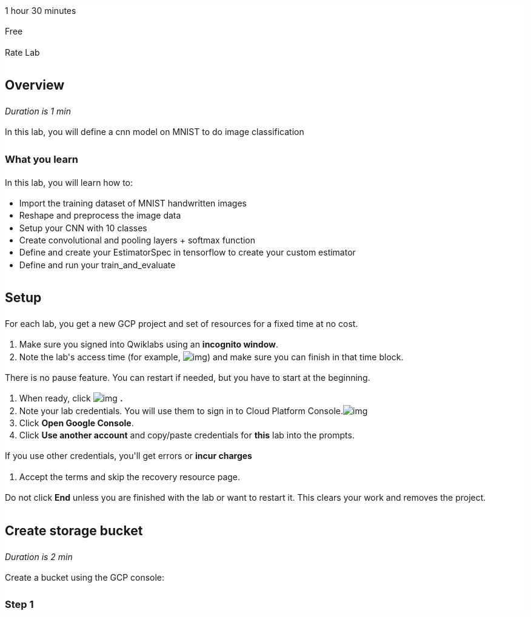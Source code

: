 1 hour 30 minutes

Free





Rate Lab

## Overview

*Duration is 1 min*

In this lab, you will define a cnn model on MNIST to do image classification

### **What you learn**

In this lab, you will learn how to:

* Import the training dataset of MNIST handwritten images
* Reshape and preprocess the image data
* Setup your CNN with 10 classes
* Create convolutional and pooling layers + softmax function
* Define and create your EstimatorSpec in tensorflow to create your custom estimator
* Define and run your train_and_evaluate

## Setup

For each lab, you get a new GCP project and set of resources for a fixed time at no cost.

1. Make sure you signed into Qwiklabs using an **incognito window**.
2. Note the lab's access time (for example, ![img](https://cdn.qwiklabs.com/EMsbUpB%2FSsSGtqXC3aqAMFd4lxUhhGJdGw6%2B64K8Dh4%3D)) and make sure you can finish in that time block.

There is no pause feature. You can restart if needed, but you have to start at the beginning.

1. When ready, click ![img](https://cdn.qwiklabs.com/ltEm10Z7LAMKEbql8k0cPTtkbIC7qDzniO26taMtmCw%3D) **.**
2. Note your lab credentials. You will use them to sign in to Cloud Platform Console.![img](https://cdn.qwiklabs.com/SWhvFcEH3cqGWabnlhVPPJsj4BOPZUIRWCy8eUOtYfM%3D)
3. Click **Open Google Console**.
4. Click **Use another account** and copy/paste credentials for **this** lab into the prompts.

If you use other credentials, you'll get errors or **incur charges**

1. Accept the terms and skip the recovery resource page.

Do not click **End** unless you are finished with the lab or want to restart it. This clears your work and removes the project.

## Create storage bucket

*Duration is 2 min*

Create a bucket using the GCP console:

### **Step 1**
